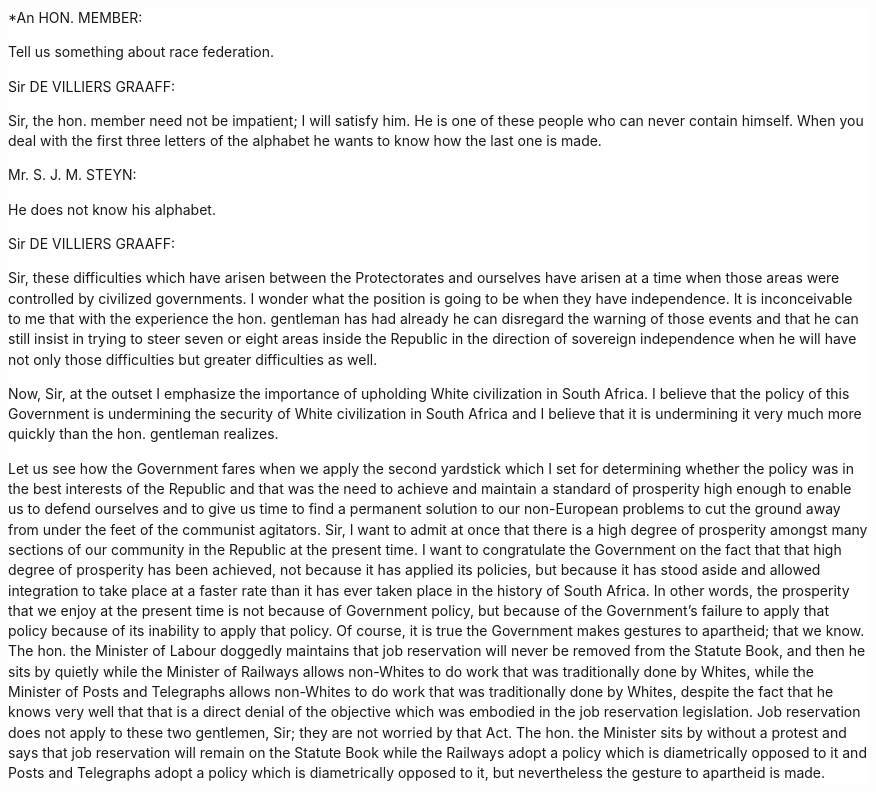 </speech>

<speech by="#member">

<from>*An <person refersTo="hansard_za">HON. MEMBER</person>:</from>

<p>Tell us something about race federation.</p>

</speech>

<speech by="#de_villiers_graaff">

<from>Sir <person refersTo="hansard_za">DE VILLIERS GRAAFF</person>:</from>

<p>Sir, the hon. member need not be impatient; I will satisfy him. He is one of these people who can never contain himself. When you deal with the first three letters of the alphabet he wants to know how the last one is made.</p>

</speech>

<speech by="#steyn">

<from>Mr. <person refersTo="hansard_za">S. J. M. STEYN</person>:</from>

<p>He does not know his alphabet.</p>

</speech>

<speech by="#de_villiers_graaff">

<from>Sir <person refersTo="hansard_za">DE VILLIERS GRAAFF</person>:</from>

<p>Sir, these difficulties which have arisen between the Protectorates and ourselves have arisen at a time when those areas were controlled by civilized governments. I wonder what the position is going to be when they have independence. It is inconceivable to me that with the experience the hon. gentleman has had already he can disregard the warning of those events and that he can still insist in trying to steer seven or eight areas inside the Republic in the direction of sovereign independence when he will have not only those difficulties but greater difficulties as well.</p>

<p>Now, Sir, at the outset I emphasize the importance of upholding White civilization in South Africa. I believe that the policy of this Government is undermining the security of White civilization in South Africa and I believe that it is undermining it very much more quickly than the hon. gentleman realizes.</p>

<p>Let us see how the Government fares when we apply the second yardstick which I set for determining whether the policy was in the best interests of the Republic and that was the need to achieve and maintain a standard of prosperity high enough to enable us to defend ourselves and to give us time to find a permanent solution to our non-European problems to cut the ground away from under the feet of the communist agitators. Sir, I want to admit at once that there is a high degree of prosperity amongst many sections of our community in the Republic at the present time. I want to congratulate the Government on the fact that that high degree of prosperity has been achieved, not because it has applied its policies, but because it has stood aside and allowed integration to take place at a faster rate than it has ever taken place in the history of South Africa. In other words, the prosperity that we enjoy at the present time is not because of Government policy, but because of the Government&#x2019;s failure to apply that policy because of its inability to apply that policy. Of course, it is true the Government makes <span class="col_35-36" refersTo="page_0032"/>gestures to apartheid; that we know. The hon. the Minister of Labour doggedly maintains that job reservation will never be removed from the Statute Book, and then he sits by quietly while the Minister of Railways allows non-Whites to do work that was traditionally done by Whites, while the Minister of Posts and Telegraphs allows non-Whites to do work that was traditionally done by Whites, despite the fact that he knows very well that that is a direct denial of the objective which was embodied in the job reservation legislation. Job reservation does not apply to these two gentlemen, Sir; they are not worried by that Act. The hon. the Minister sits by without a protest and says that job reservation will remain on the Statute Book while the Railways adopt a policy which is diametrically opposed to it and Posts and Telegraphs adopt a policy which is diametrically opposed to it, but nevertheless the gesture to apartheid is made.</p>
